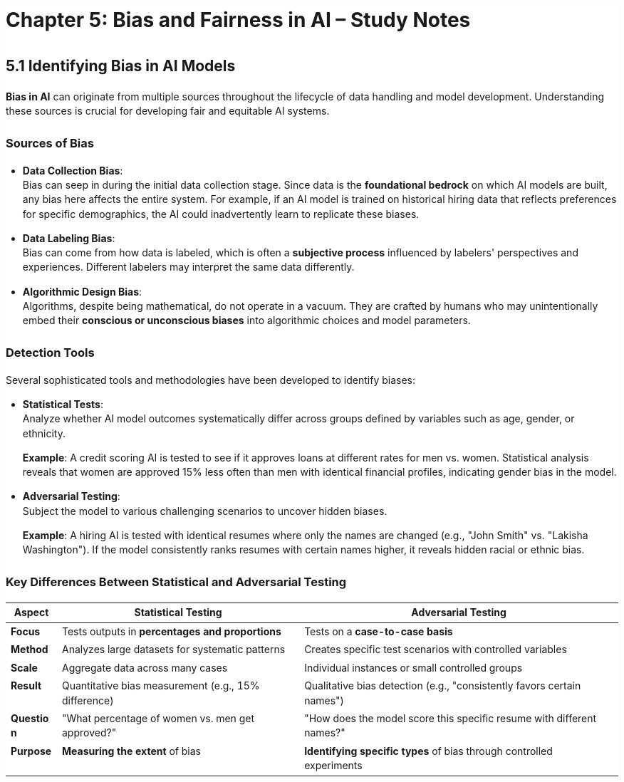 # Chapter 5: Bias and Fairness in AI – Study Notes

## 5.1 Identifying Bias in AI Models

**Bias in AI** can originate from multiple sources throughout the lifecycle of data handling and model development. Understanding these sources is crucial for developing fair and equitable AI systems.

### Sources of Bias

- **Data Collection Bias**:  
  Bias can seep in during the initial data collection stage. Since data is the **foundational bedrock** on which AI models are built, any bias here affects the entire system. For example, if an AI model is trained on historical hiring data that reflects preferences for specific demographics, the AI could inadvertently learn to replicate these biases.

- **Data Labeling Bias**:  
  Bias can come from how data is labeled, which is often a **subjective process** influenced by labelers' perspectives and experiences. Different labelers may interpret the same data differently.

- **Algorithmic Design Bias**:  
  Algorithms, despite being mathematical, do not operate in a vacuum. They are crafted by humans who may unintentionally embed their **conscious or unconscious biases** into algorithmic choices and model parameters.

### Detection Tools

Several sophisticated tools and methodologies have been developed to identify biases:

- **Statistical Tests**:  
  Analyze whether AI model outcomes systematically differ across groups defined by variables such as age, gender, or ethnicity.
  
  **Example**: A credit scoring AI is tested to see if it approves loans at different rates for men vs. women. Statistical analysis reveals that women are approved 15% less often than men with identical financial profiles, indicating gender bias in the model.

- **Adversarial Testing**:  
  Subject the model to various challenging scenarios to uncover hidden biases.
  
  **Example**: A hiring AI is tested with identical resumes where only the names are changed (e.g., "John Smith" vs. "Lakisha Washington"). If the model consistently ranks resumes with certain names higher, it reveals hidden racial or ethnic bias.

### Key Differences Between Statistical and Adversarial Testing

| Aspect | Statistical Testing | Adversarial Testing |
|--------|-------------------|-------------------|
| **Focus** | Tests outputs in **percentages and proportions** | Tests on a **case-to-case basis** |
| **Method** | Analyzes large datasets for systematic patterns | Creates specific test scenarios with controlled variables |
| **Scale** | Aggregate data across many cases | Individual instances or small controlled groups |
| **Result** | Quantitative bias measurement (e.g., 15% difference) | Qualitative bias detection (e.g., "consistently favors certain names") |
| **Question** | "What percentage of women vs. men get approved?" | "How does the model score this specific resume with different names?" |
| **Purpose** | **Measuring the extent** of bias | **Identifying specific types** of bias through controlled experiments |
